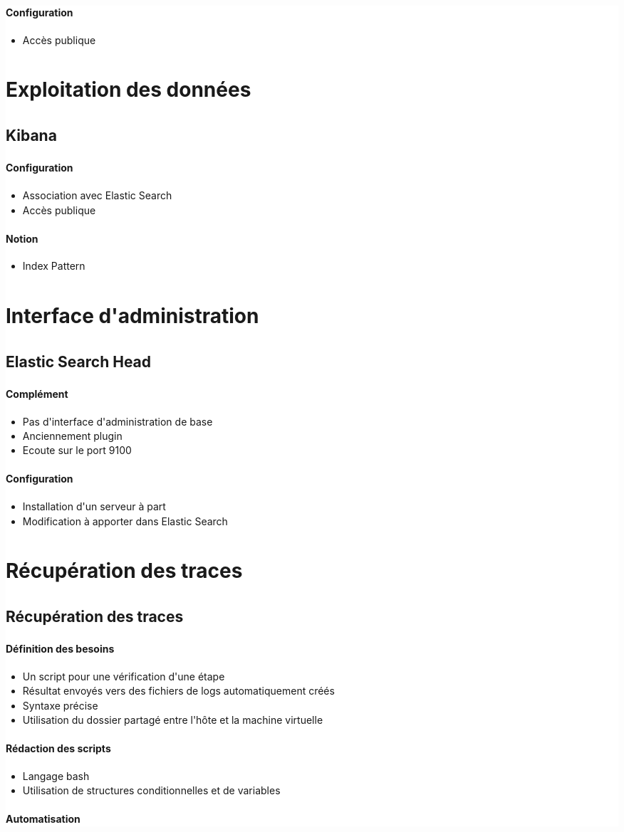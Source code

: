#### Configuration

- Accès publique

# Exploitation des données

## Kibana

#### Configuration

- Association avec Elastic Search
- Accès publique

#### Notion

- Index Pattern

# Interface d'administration

## Elastic Search Head

#### Complément

- Pas d'interface d'administration de base
- Anciennement plugin 
- Ecoute sur le port 9100

#### Configuration

- Installation d'un serveur à part
- Modification à apporter dans Elastic Search

# Récupération des traces

## Récupération des traces

#### Définition des besoins

- Un script pour une vérification d'une étape
- Résultat envoyés vers des fichiers de logs automatiquement créés
- Syntaxe précise
- Utilisation du dossier partagé entre l'hôte et la machine virtuelle

#### Rédaction des scripts

- Langage bash
- Utilisation de structures conditionnelles et de variables

#### Automatisation
